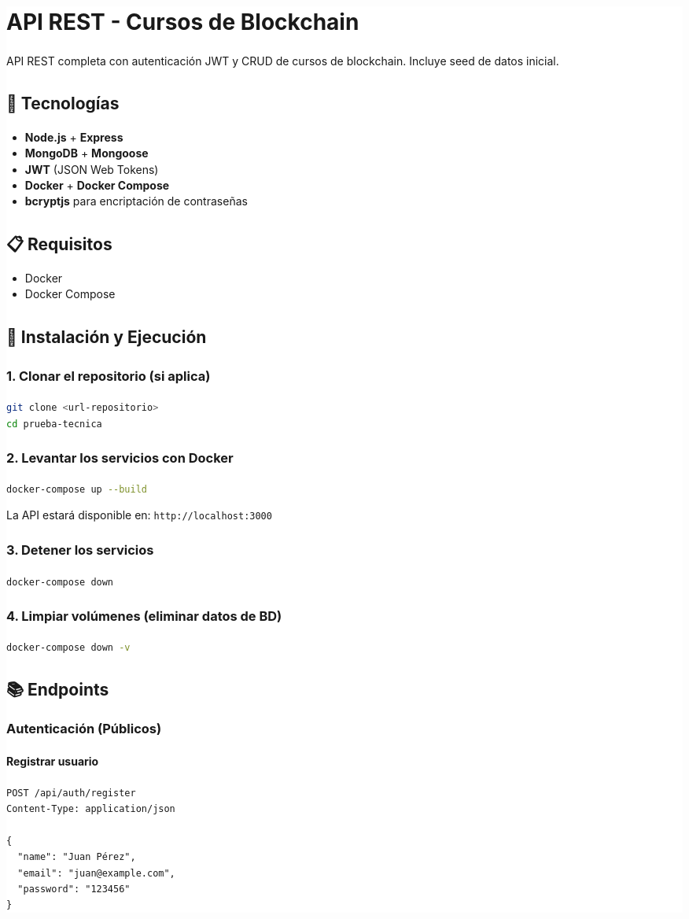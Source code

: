 # API REST - Cursos de Blockchain

API REST completa con autenticación JWT y CRUD de cursos de blockchain. Incluye seed de datos inicial.

## 🚀 Tecnologías

- **Node.js** + **Express**
- **MongoDB** + **Mongoose**
- **JWT** (JSON Web Tokens)
- **Docker** + **Docker Compose**
- **bcryptjs** para encriptación de contraseñas

## 📋 Requisitos

- Docker
- Docker Compose

## 🔧 Instalación y Ejecución

### 1. Clonar el repositorio (si aplica)
```bash
git clone <url-repositorio>
cd prueba-tecnica
```

### 2. Levantar los servicios con Docker
```bash
docker-compose up --build
```

La API estará disponible en: `http://localhost:3000`

### 3. Detener los servicios
```bash
docker-compose down
```

### 4. Limpiar volúmenes (eliminar datos de BD)
```bash
docker-compose down -v
```

## 📚 Endpoints

### Autenticación (Públicos)

#### Registrar usuario
```http
POST /api/auth/register
Content-Type: application/json

{
  "name": "Juan Pérez",
  "email": "juan@example.com",
  "password": "123456"
}
```
